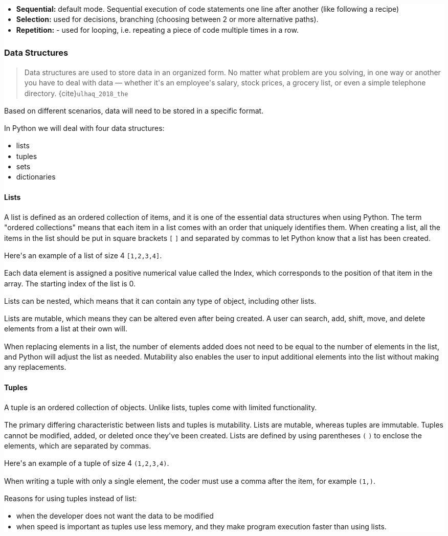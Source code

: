 - **Sequential:** default mode. Sequential execution of code statements one line after another (like following a recipe)
- **Selection:** used for decisions, branching (choosing between 2 or more alternative paths). 
- **Repetition:** - used for looping, i.e. repeating a piece of code multiple times in a row.

### Data Structures
> Data structures are used to store data in an organized form. No matter what problem are you solving, in one way or another you have to deal with data — whether it's an employee's salary, stock prices, a grocery list, or even a simple telephone directory. {cite}`ulhaq_2018_the`

Based on different scenarios, data will need to be stored in a specific format. 

In Python we will deal with four data structures:
- lists
- tuples
- sets
- dictionaries

#### Lists
A list is defined as an ordered collection of items, and it is one of the essential data structures when using Python. The term "ordered collections" means that each item in a list comes with an order that uniquely identifies them. When creating a list, all the items in the list should be put in square brackets `[` `]` and separated by commas to let Python know that a list has been created.

Here's an example of a list of size 4 `[1,2,3,4]`.

Each data element is assigned a positive numerical value called the Index, which corresponds to the position of that item in the array. The starting index of the list is 0.

Lists can be nested, which means that it can contain any type of object, including other lists.
 
Lists are mutable, which means they can be altered even after being created. A user can search, add, shift, move, and delete elements from a list at their own will. 

When replacing elements in a list, the number of elements added does not need to be equal to the number of elements in the list, and Python will adjust the list as needed. Mutability also enables the user to input additional elements into the list without making any replacements.

#### Tuples
A tuple is an ordered collection of objects. Unlike lists, tuples come with limited functionality.

The primary differing characteristic between lists and tuples is mutability. Lists are mutable, whereas tuples are immutable. Tuples cannot be modified, added, or deleted once they've been created. Lists are defined by using parentheses `(` `)` to enclose the elements, which are separated by commas.

Here's an example of a tuple of size 4 `(1,2,3,4)`.

When writing a tuple with only a single element, the coder must use a comma after the item, for example `(1,)`.

Reasons for using tuples instead of list:
- when the developer does not want the data to be modified 
- when speed is important as tuples use less memory, and they make program execution faster than using lists.
